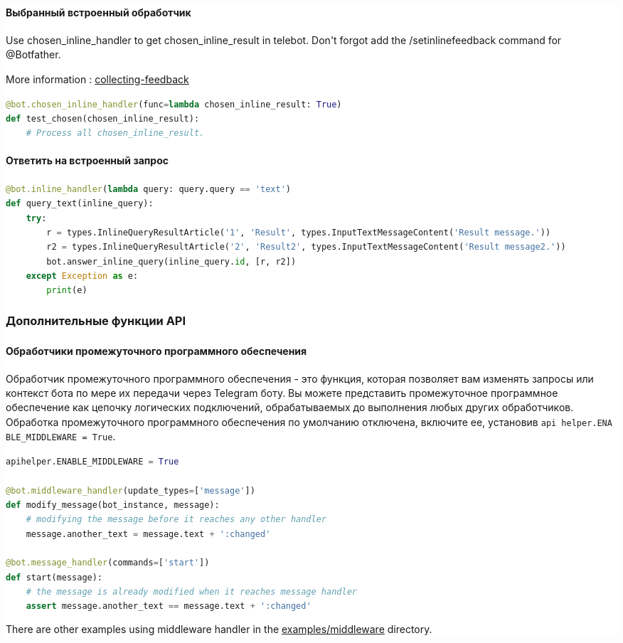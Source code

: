 #### Выбранный встроенный обработчик

Use chosen_inline_handler to get chosen_inline_result in telebot. Don't forgot add the /setinlinefeedback
command for @Botfather.

More information : [collecting-feedback](https://core.telegram.org/bots/inline#collecting-feedback)

```python
@bot.chosen_inline_handler(func=lambda chosen_inline_result: True)
def test_chosen(chosen_inline_result):
    # Process all chosen_inline_result.
```

#### Ответить на встроенный запрос

```python
@bot.inline_handler(lambda query: query.query == 'text')
def query_text(inline_query):
    try:
        r = types.InlineQueryResultArticle('1', 'Result', types.InputTextMessageContent('Result message.'))
        r2 = types.InlineQueryResultArticle('2', 'Result2', types.InputTextMessageContent('Result message2.'))
        bot.answer_inline_query(inline_query.id, [r, r2])
    except Exception as e:
        print(e)

```

### Дополнительные функции API

#### Обработчики промежуточного программного обеспечения

Обработчик промежуточного программного обеспечения - это функция, которая позволяет вам изменять запросы или контекст бота по мере их передачи через Telegram боту. 
Вы можете представить промежуточное программное обеспечение как цепочку логических подключений, обрабатываемых до выполнения любых других обработчиков. 
Обработка промежуточного программного обеспечения по умолчанию отключена, включите ее, установив `api helper.ENABLE_MIDDLEWARE = True`. 

```python
apihelper.ENABLE_MIDDLEWARE = True

@bot.middleware_handler(update_types=['message'])
def modify_message(bot_instance, message):
    # modifying the message before it reaches any other handler 
    message.another_text = message.text + ':changed'

@bot.message_handler(commands=['start'])
def start(message):
    # the message is already modified when it reaches message handler
    assert message.another_text == message.text + ':changed'
```
There are other examples using middleware handler in the [examples/middleware](examples/middleware) directory.
